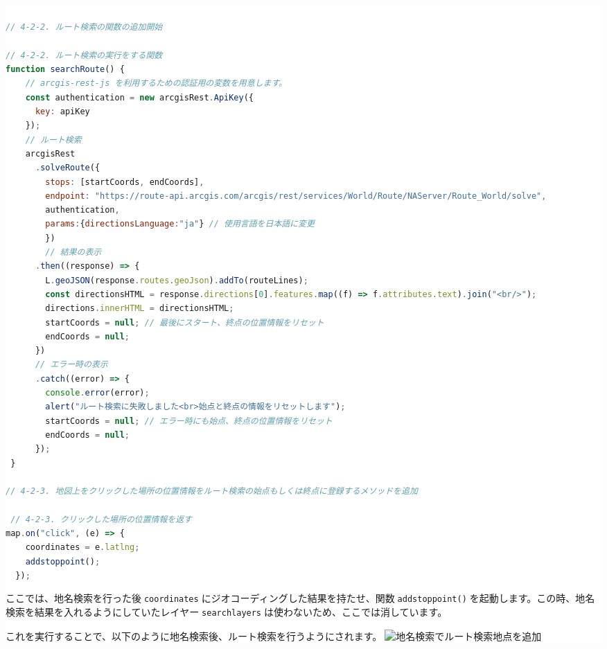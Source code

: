 ```JavaScript

// 4-2-2. ルート検索の関数の追加開始

// 4-2-2. ルート検索の実行をする関数
function searchRoute() {
    // arcgis-rest-js を利用するための認証用の変数を用意します。
    const authentication = new arcgisRest.ApiKey({
      key: apiKey
    });
    // ルート検索
    arcgisRest
      .solveRoute({
        stops: [startCoords, endCoords], 
        endpoint: "https://route-api.arcgis.com/arcgis/rest/services/World/Route/NAServer/Route_World/solve",
        authentication,
        params:{directionsLanguage:"ja"} // 使用言語を日本語に変更
        })
        // 結果の表示
      .then((response) => {
        L.geoJSON(response.routes.geoJson).addTo(routeLines); 
        const directionsHTML = response.directions[0].features.map((f) => f.attributes.text).join("<br/>");
        directions.innerHTML = directionsHTML;
        startCoords = null; // 最後にスタート、終点の位置情報をリセット
        endCoords = null;
      })
      // エラー時の表示
      .catch((error) => {
        console.error(error);
        alert("ルート検索に失敗しました<br>始点と終点の情報をリセットします");
        startCoords = null; // エラー時にも始点、終点の位置情報をリセット
        endCoords = null;
      });
 }

// 4-2-3. 地図上をクリックした場所の位置情報をルート検索の始点もしくは終点に登録するメソッドを追加

 // 4-2-3. クリックした場所の位置情報を返す
map.on("click", (e) => {
    coordinates = e.latlng;
    addstoppoint();
  });

```
ここでは、地名検索を行った後 `coordinates` にジオコーディングした結果を持たせ、関数 `addstoppoint()` を起動します。この時、地名検索を結果を入れるようにしていたレイヤー `searchlayers` は使わないため、ここでは消しています。

これを実行することで、以下のように地名検索後、ルート検索を行うようにされます。
![地名検索でルート検索地点を追加](./images/route_geocode.gif)
